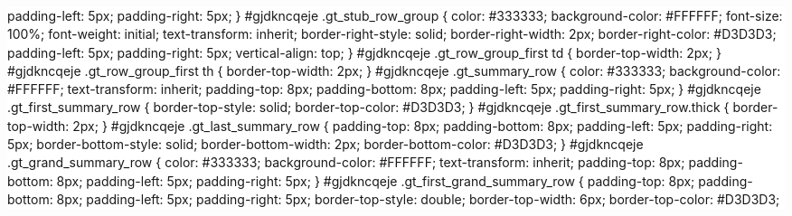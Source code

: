   padding-left: 5px;
  padding-right: 5px;
}
&#10;#gjdkncqeje .gt_stub_row_group {
  color: #333333;
  background-color: #FFFFFF;
  font-size: 100%;
  font-weight: initial;
  text-transform: inherit;
  border-right-style: solid;
  border-right-width: 2px;
  border-right-color: #D3D3D3;
  padding-left: 5px;
  padding-right: 5px;
  vertical-align: top;
}
&#10;#gjdkncqeje .gt_row_group_first td {
  border-top-width: 2px;
}
&#10;#gjdkncqeje .gt_row_group_first th {
  border-top-width: 2px;
}
&#10;#gjdkncqeje .gt_summary_row {
  color: #333333;
  background-color: #FFFFFF;
  text-transform: inherit;
  padding-top: 8px;
  padding-bottom: 8px;
  padding-left: 5px;
  padding-right: 5px;
}
&#10;#gjdkncqeje .gt_first_summary_row {
  border-top-style: solid;
  border-top-color: #D3D3D3;
}
&#10;#gjdkncqeje .gt_first_summary_row.thick {
  border-top-width: 2px;
}
&#10;#gjdkncqeje .gt_last_summary_row {
  padding-top: 8px;
  padding-bottom: 8px;
  padding-left: 5px;
  padding-right: 5px;
  border-bottom-style: solid;
  border-bottom-width: 2px;
  border-bottom-color: #D3D3D3;
}
&#10;#gjdkncqeje .gt_grand_summary_row {
  color: #333333;
  background-color: #FFFFFF;
  text-transform: inherit;
  padding-top: 8px;
  padding-bottom: 8px;
  padding-left: 5px;
  padding-right: 5px;
}
&#10;#gjdkncqeje .gt_first_grand_summary_row {
  padding-top: 8px;
  padding-bottom: 8px;
  padding-left: 5px;
  padding-right: 5px;
  border-top-style: double;
  border-top-width: 6px;
  border-top-color: #D3D3D3;